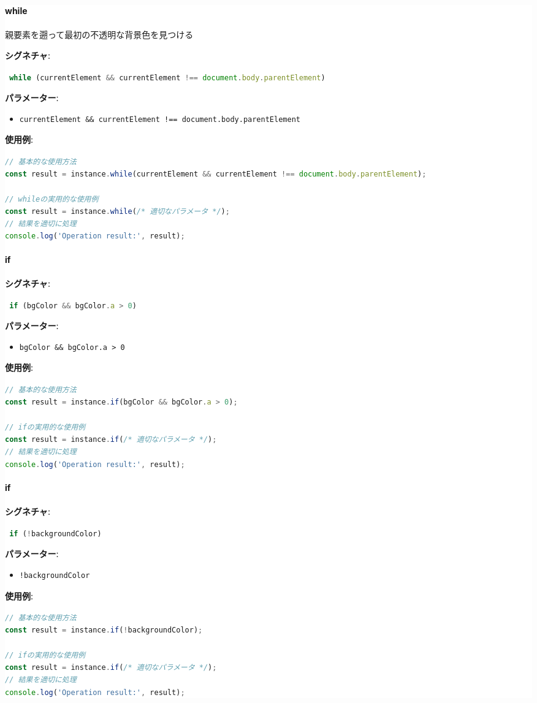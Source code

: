 #### while

親要素を遡って最初の不透明な背景色を見つける

**シグネチャ**:
```javascript
 while (currentElement && currentElement !== document.body.parentElement)
```

**パラメーター**:
- `currentElement && currentElement !== document.body.parentElement`

**使用例**:
```javascript
// 基本的な使用方法
const result = instance.while(currentElement && currentElement !== document.body.parentElement);

// whileの実用的な使用例
const result = instance.while(/* 適切なパラメータ */);
// 結果を適切に処理
console.log('Operation result:', result);
```

#### if

**シグネチャ**:
```javascript
 if (bgColor && bgColor.a > 0)
```

**パラメーター**:
- `bgColor && bgColor.a > 0`

**使用例**:
```javascript
// 基本的な使用方法
const result = instance.if(bgColor && bgColor.a > 0);

// ifの実用的な使用例
const result = instance.if(/* 適切なパラメータ */);
// 結果を適切に処理
console.log('Operation result:', result);
```

#### if

**シグネチャ**:
```javascript
 if (!backgroundColor)
```

**パラメーター**:
- `!backgroundColor`

**使用例**:
```javascript
// 基本的な使用方法
const result = instance.if(!backgroundColor);

// ifの実用的な使用例
const result = instance.if(/* 適切なパラメータ */);
// 結果を適切に処理
console.log('Operation result:', result);
```
